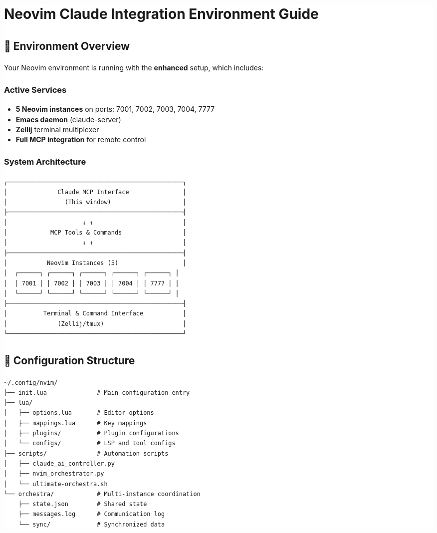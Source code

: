 # Neovim Claude Integration Environment Guide

## 🚀 Environment Overview

Your Neovim environment is running with the **enhanced** setup, which includes:

### Active Services
- **5 Neovim instances** on ports: 7001, 7002, 7003, 7004, 7777
- **Emacs daemon** (claude-server)
- **Zellij** terminal multiplexer
- **Full MCP integration** for remote control

### System Architecture
```
┌─────────────────────────────────────────────────┐
│              Claude MCP Interface               │
│                (This window)                    │
├─────────────────────────────────────────────────┤
│                     ↓ ↑                         │
│            MCP Tools & Commands                 │
│                     ↓ ↑                         │
├─────────────────────────────────────────────────┤
│           Neovim Instances (5)                  │
│  ┌──────┐ ┌──────┐ ┌──────┐ ┌──────┐ ┌──────┐ │
│  │ 7001 │ │ 7002 │ │ 7003 │ │ 7004 │ │ 7777 │ │
│  └──────┘ └──────┘ └──────┘ └──────┘ └──────┘ │
├─────────────────────────────────────────────────┤
│          Terminal & Command Interface           │
│              (Zellij/tmux)                      │
└─────────────────────────────────────────────────┘
```

## 📂 Configuration Structure

```
~/.config/nvim/
├── init.lua              # Main configuration entry
├── lua/
│   ├── options.lua       # Editor options
│   ├── mappings.lua      # Key mappings
│   ├── plugins/          # Plugin configurations
│   └── configs/          # LSP and tool configs
├── scripts/              # Automation scripts
│   ├── claude_ai_controller.py
│   ├── nvim_orchestrator.py
│   └── ultimate-orchestra.sh
└── orchestra/            # Multi-instance coordination
    ├── state.json        # Shared state
    ├── messages.log      # Communication log
    └── sync/             # Synchronized data
```
